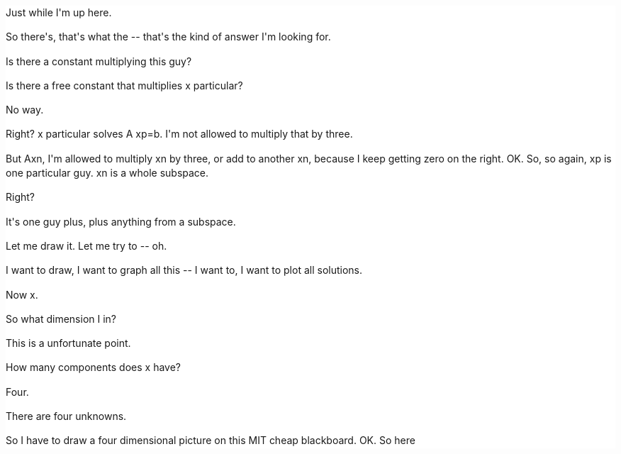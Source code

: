   <span m="1226660">Just</span> <span m="1227060">while</span> <span m="1227270">I'm</span>
  <span m="1227440">up</span> <span m="1227610">here.</span></p><p><span m="1227890">So</span>
  <span m="1228060">there's,</span> <span m="1228390">that's</span> <span m="1228690">what</span>
  <span m="1229000">the</span> <span m="1229270">--</span> <span m="1229290">that's</span>
  <span m="1229480">the</span> <span m="1229570">kind</span> <span m="1229750">of</span>
  <span m="1229850">answer</span> <span m="1230190">I'm</span> <span m="1230310">looking</span>
  <span m="1230660">for.</span></p><p><span m="1231230">Is</span> <span m="1231470">there</span>
  <span m="1231680">a</span> <span m="1231750">constant</span> <span m="1232330">multiplying</span>
  <span m="1232910">this</span> <span m="1233180">guy?</span></p><p><span m="1234810">Is</span>
  <span m="1235020">there</span> <span m="1235190">a</span> <span m="1235240">free</span>
  <span m="1235600">constant</span> <span m="1236380">that</span> <span m="1236660">multiplies</span>
  <span m="1237250">x</span> <span m="1237480">particular?</span></p><p><span m="1238790">No</span>
  <span m="1238960">way.</span></p><p><span m="1240180">Right?</span> <span m="1240620">x</span>
  <span m="1240930">particular</span> <span m="1241670">solves</span> <span m="1242820">A</span>
  <span m="1243760">xp=b.</span> <span m="1244430">I'm</span> <span m="1244560">not</span>
  <span m="1244720">allowed</span> <span m="1245070">to</span> <span m="1245160">multiply</span>
  <span m="1245540">that</span> <span m="1245790">by</span> <span m="1245960">three.</span></p><p><span
  m="1247450">But</span> <span m="1247720">Axn,</span> <span m="1248690">I'm</span>
  <span m="1248820">allowed</span> <span m="1249120">to</span> <span m="1249220">multiply</span>
  <span m="1249640">xn</span> <span m="1250110">by</span> <span m="1250290">three,</span>
  <span m="1251120">or</span> <span m="1251490">add</span> <span m="1251700">to</span>
  <span m="1251850">another</span> <span m="1252260">xn,</span> <span m="1253200">because</span>
  <span m="1254110">I</span> <span m="1254250">keep</span> <span m="1254610">getting</span>
  <span m="1254880">zero</span> <span m="1255250">on</span> <span m="1255390">the</span>
  <span m="1255480">right.</span> <span m="1256880">OK.</span> <span m="1257290">So,</span>
  <span m="1258000">so</span> <span m="1258280">again,</span> <span m="1259100">xp</span>
  <span m="1260100">is</span> <span m="1260280">one</span> <span m="1260810">particular</span>
  <span m="1261470">guy.</span> <span m="1262250">xn</span> <span m="1262530">is</span>
  <span m="1262670">a</span> <span m="1262740">whole</span> <span m="1263370">subspace.</span></p><p><span
  m="1264630">Right?</span></p><p><span m="1265590">It's</span> <span m="1265760">one</span>
  <span m="1266080">guy</span> <span m="1266380">plus,</span> <span m="1266740">plus</span>
  <span m="1267050">anything</span> <span m="1267510">from</span> <span m="1267690">a</span>
  <span m="1267750">subspace.</span></p><p><span m="1269380">Let</span> <span m="1269550">me</span>
  <span m="1269680">draw</span> <span m="1270020">it.</span> <span m="1271120">Let</span>
  <span m="1271270">me</span> <span m="1271390">try</span> <span m="1271590">to</span>
  <span m="1271970">--</span> <span m="1272260">oh.</span></p><p><span m="1274740">I</span>
  <span m="1274840">want</span> <span m="1275050">to</span> <span m="1275120">draw,</span>
  <span m="1276270">I</span> <span m="1276630">want</span> <span m="1276790">to</span>
  <span m="1276840">graph</span> <span m="1277820">all</span> <span m="1278860">this</span>
  <span m="1279100">--</span> <span m="1279950">I</span> <span m="1280180">want</span>
  <span m="1280380">to,</span> <span m="1280720">I</span> <span m="1280990">want</span>
  <span m="1281180">to</span> <span m="1281450">plot</span> <span m="1282830">all</span>
  <span m="1283880">solutions.</span></p><p><span m="1285910">Now</span> <span m="1287380">x.</span></p><p><span
  m="1289020">So</span> <span m="1289110">what</span> <span m="1289400">dimension</span>
  <span m="1290120">I</span> <span m="1290250">in?</span></p><p><span m="1292850">This</span>
  <span m="1293060">is</span> <span m="1293220">a</span> <span m="1293350">unfortunate</span>
  <span m="1294150">point.</span></p><p><span m="1295950">How</span> <span m="1296110">many</span>
  <span m="1296400">components</span> <span m="1297000">does</span> <span m="1297170">x</span>
  <span m="1297470">have?</span></p><p><span m="1298680">Four.</span></p><p><span
  m="1299150">There</span> <span m="1299350">are</span> <span m="1299400">four</span>
  <span m="1299770">unknowns.</span></p><p><span m="1300280">So</span> <span m="1300450">I</span>
  <span m="1300610">have</span> <span m="1300890">to</span> <span m="1301050">draw</span>
  <span m="1302160">a</span> <span m="1302950">four</span> <span m="1303460">dimensional</span>
  <span m="1305030">picture</span> <span m="1305950">on</span> <span m="1306140">this</span>
  <span m="1306520">MIT</span> <span m="1307150">cheap</span> <span m="1307630">blackboard.</span>
  <span m="1308640">OK.</span> <span m="1308950">So</span> <span m="1309820">here</span>
